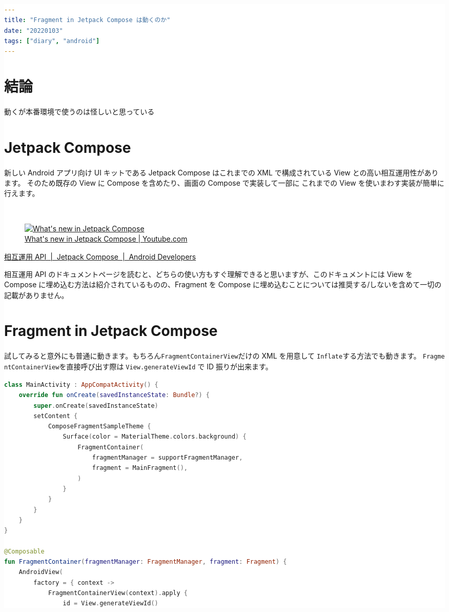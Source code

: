```yaml
---
title: "Fragment in Jetpack Compose は動くのか"
date: "20220103"
tags: ["diary", "android"]
---
```


# 結論

動くが本番環境で使うのは怪しいと思っている

# Jetpack Compose

新しい Android アプリ向け UI キットである Jetpack Compose はこれまでの XML で構成されている View との高い相互運用性があります。
そのため既存の View に Compose を含めたり、画面の Compose で実装して一部に これまでの View を使いまわす実装が簡単に行えます。

<img src="" width=80% />

<figure>
<a href="https://youtu.be/7Mf2175h3RQ">
  <img
  src="https://i.imgur.com/kdLQ0AC.png"
  width="100%"
  alt="What's new in Jetpack Compose"/>
  <figcaption>What's new in Jetpack Compose | Youtube.com</figcaption>
</a>
</figure>

[相互運用 API  |  Jetpack Compose  |  Android Developers](https://developer.android.com/jetpack/compose/interop/interop-apis?hl=ja)

相互運用 API のドキュメントページを読むと、どちらの使い方もすぐ理解できると思いますが、このドキュメントには View を Compose に埋め込む方法は紹介されているものの、Fragment を Compose に埋め込むことについては推奨する/しないを含めて一切の記載がありません。

# Fragment in Jetpack Compose

試してみると意外にも普通に動きます。もちろん`FragmentContainerView`だけの XML を用意して `Inflate`する方法でも動きます。 `FragmentContainerView`を直接呼び出す際は `View.generateViewId` で ID 振りが出来ます。

```kotlin
class MainActivity : AppCompatActivity() {
    override fun onCreate(savedInstanceState: Bundle?) {
        super.onCreate(savedInstanceState)
        setContent {
            ComposeFragmentSampleTheme {
                Surface(color = MaterialTheme.colors.background) {
                    FragmentContainer(
                        fragmentManager = supportFragmentManager,
                        fragment = MainFragment(),
                    )
                }
            }
        }
    }
}

@Composable
fun FragmentContainer(fragmentManager: FragmentManager, fragment: Fragment) {
    AndroidView(
        factory = { context ->
            FragmentContainerView(context).apply {
                id = View.generateViewId()
```